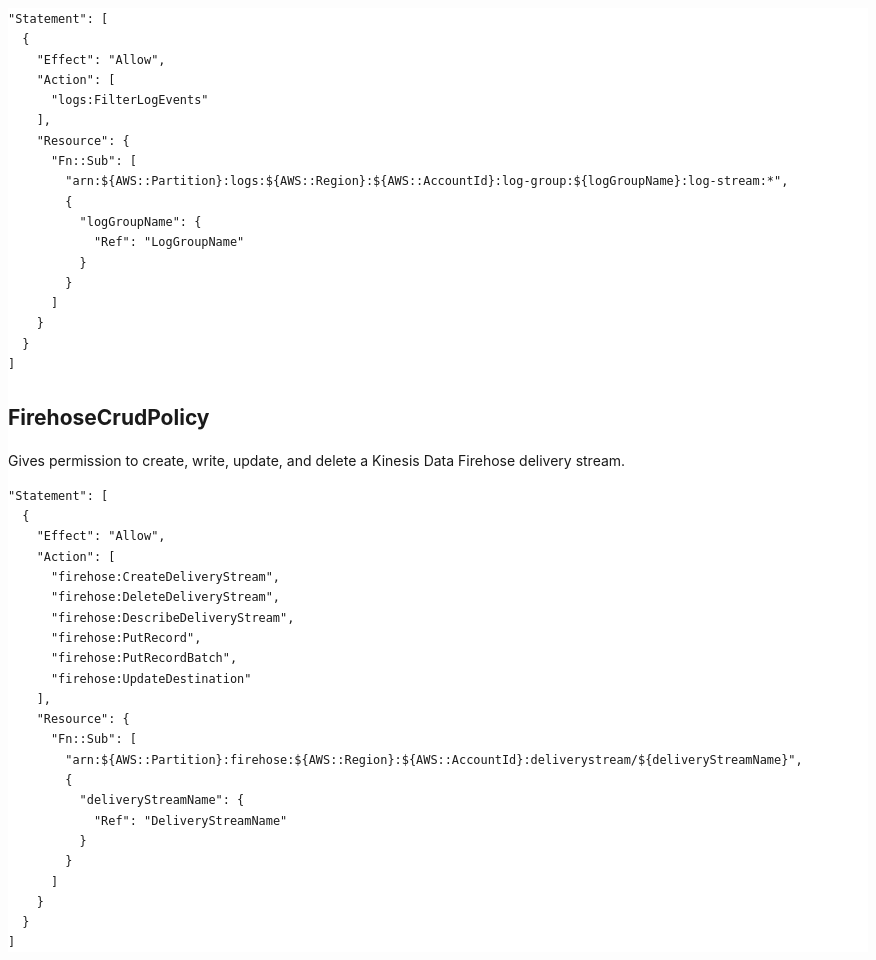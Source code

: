 ```
"Statement": [
  {
    "Effect": "Allow",
    "Action": [
      "logs:FilterLogEvents"
    ],
    "Resource": {
      "Fn::Sub": [
        "arn:${AWS::Partition}:logs:${AWS::Region}:${AWS::AccountId}:log-group:${logGroupName}:log-stream:*",
        {
          "logGroupName": {
            "Ref": "LogGroupName"
          }
        }
      ]
    }
  }
]
```

## FirehoseCrudPolicy<a name="firehose-crud-policy"></a>

Gives permission to create, write, update, and delete a Kinesis Data Firehose delivery stream\.

```
"Statement": [
  {
    "Effect": "Allow",
    "Action": [
      "firehose:CreateDeliveryStream",
      "firehose:DeleteDeliveryStream",
      "firehose:DescribeDeliveryStream",
      "firehose:PutRecord",
      "firehose:PutRecordBatch",
      "firehose:UpdateDestination"
    ],
    "Resource": {
      "Fn::Sub": [
        "arn:${AWS::Partition}:firehose:${AWS::Region}:${AWS::AccountId}:deliverystream/${deliveryStreamName}",
        {
          "deliveryStreamName": {
            "Ref": "DeliveryStreamName"
          }
        }
      ]
    }
  }
]
```
